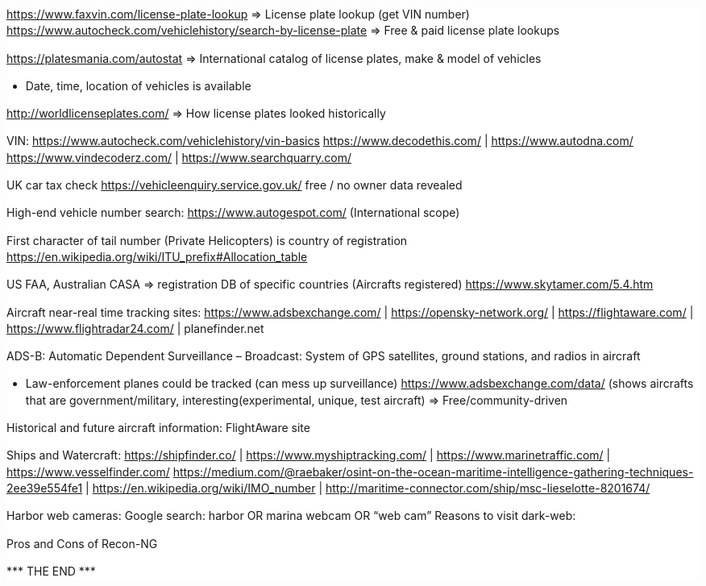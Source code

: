 https://www.faxvin.com/license-plate-lookup => License plate lookup (get VIN number)
https://www.autocheck.com/vehiclehistory/search-by-license-plate => Free & paid license plate lookups

https://platesmania.com/autostat => International catalog of license plates, make & model of vehicles
-	Date, time, location of vehicles is available

http://worldlicenseplates.com/ => How license plates looked historically

VIN: https://www.autocheck.com/vehiclehistory/vin-basics 
https://www.decodethis.com/ | 
https://www.autodna.com/
https://www.vindecoderz.com/ | 
https://www.searchquarry.com/

UK car tax check
https://vehicleenquiry.service.gov.uk/
free / no owner data revealed

High-end vehicle number search: https://www.autogespot.com/ (International scope)

First character of tail number (Private Helicopters) is country of registration           
            https://en.wikipedia.org/wiki/ITU_prefix#Allocation_table

US FAA, Australian CASA => registration DB of specific countries	(Aircrafts registered)
https://www.skytamer.com/5.4.htm

Aircraft near-real time tracking sites: https://www.adsbexchange.com/ | https://opensky-network.org/ | https://flightaware.com/ | https://www.flightradar24.com/ | planefinder.net

 ADS-B: Automatic Dependent Surveillance – Broadcast: System of GPS satellites, ground stations, and radios in aircraft
-	Law-enforcement planes could be tracked (can mess up surveillance)
https://www.adsbexchange.com/data/ (shows aircrafts that are government/military, interesting(experimental, unique, test aircraft)  => Free/community-driven

Historical and future aircraft information: FlightAware site

Ships and Watercraft: https://shipfinder.co/ | https://www.myshiptracking.com/ | https://www.marinetraffic.com/ | https://www.vesselfinder.com/
https://medium.com/@raebaker/osint-on-the-ocean-maritime-intelligence-gathering-techniques-2ee39e554fe1 | 
https://en.wikipedia.org/wiki/IMO_number | 
http://maritime-connector.com/ship/msc-lieselotte-8201674/

Harbor web cameras: Google search: harbor OR marina webcam OR “web cam”
Reasons to visit dark-web:
 
Pros and Cons of Recon-NG
 
*** THE END ***
